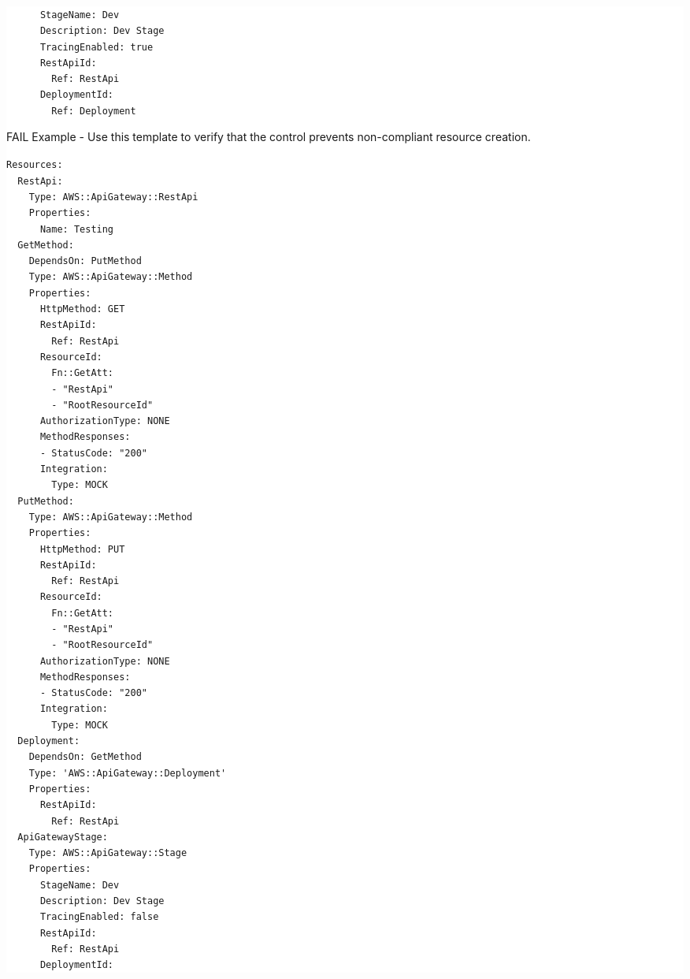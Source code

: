 ```
      StageName: Dev
      Description: Dev Stage
      TracingEnabled: true
      RestApiId:
        Ref: RestApi
      DeploymentId:
        Ref: Deployment
```

FAIL Example \- Use this template to verify that the control prevents non\-compliant resource creation\.

```
Resources:
  RestApi:
    Type: AWS::ApiGateway::RestApi
    Properties:
      Name: Testing
  GetMethod:
    DependsOn: PutMethod
    Type: AWS::ApiGateway::Method
    Properties:
      HttpMethod: GET
      RestApiId:
        Ref: RestApi
      ResourceId:
        Fn::GetAtt:
        - "RestApi"
        - "RootResourceId"
      AuthorizationType: NONE
      MethodResponses:
      - StatusCode: "200"
      Integration:
        Type: MOCK
  PutMethod:
    Type: AWS::ApiGateway::Method
    Properties:
      HttpMethod: PUT
      RestApiId:
        Ref: RestApi
      ResourceId:
        Fn::GetAtt:
        - "RestApi"
        - "RootResourceId"
      AuthorizationType: NONE
      MethodResponses:
      - StatusCode: "200"
      Integration:
        Type: MOCK
  Deployment:
    DependsOn: GetMethod
    Type: 'AWS::ApiGateway::Deployment'
    Properties:
      RestApiId:
        Ref: RestApi
  ApiGatewayStage:
    Type: AWS::ApiGateway::Stage
    Properties:
      StageName: Dev
      Description: Dev Stage
      TracingEnabled: false
      RestApiId:
        Ref: RestApi
      DeploymentId:
```